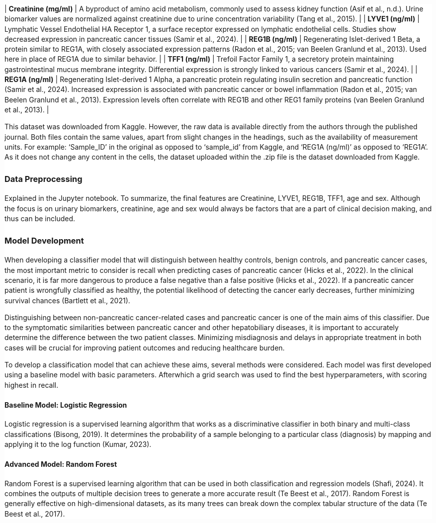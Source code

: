 | **Creatinine (mg/ml)** | A byproduct of amino acid metabolism, commonly used to assess kidney function (Asif et al., n.d.). Urine biomarker values are normalized against creatinine due to urine concentration variability (Tang et al., 2015). |
| **LYVE1 (ng/ml)** | Lymphatic Vessel Endothelial HA Receptor 1, a surface receptor expressed on lymphatic endothelial cells. Studies show decreased expression in pancreatic cancer tissues (Samir et al., 2024). |
| **REG1B (ng/ml)** | Regenerating Islet-derived 1 Beta, a protein similar to REG1A, with closely associated expression patterns (Radon et al., 2015; van Beelen Granlund et al., 2013). Used here in place of REG1A due to similar behavior. |
| **TFF1 (ng/ml)** | Trefoil Factor Family 1, a secretory protein maintaining gastrointestinal mucus membrane integrity. Differential expression is strongly linked to various cancers (Samir et al., 2024). |
| **REG1A (ng/ml)** | Regenerating Islet-derived 1 Alpha, a pancreatic protein regulating insulin secretion and pancreatic function (Samir et al., 2024). Increased expression is associated with pancreatic cancer or bowel inflammation (Radon et al., 2015; van Beelen Granlund et al., 2013). Expression levels often correlate with REG1B and other REG1 family proteins (van Beelen Granlund et al., 2013). |

This dataset was downloaded from Kaggle. However, the raw data is available directly from the authors through the published journal. Both files contain the same values, apart from slight changes in the headings, such as the availability of measurement units. For example: ‘Sample_ID’ in the original as opposed to ‘sample_id’ from Kaggle, and ‘REG1A (ng/ml)’ as opposed to ‘REG1A’. As it does not change any content in the cells, the dataset uploaded within the .zip file is the dataset downloaded from Kaggle.

### Data Preprocessing 
Explained in the Jupyter notebook. To summarize, the final features are Creatinine, LYVE1, REG1B, TFF1, age and sex. Although the focus is on urinary biomarkers, creatinine, age and sex would always be factors that are a part of clinical decision making, and thus can be included. 

### Model Development

When developing a classifier model that will distinguish between healthy controls, benign controls, and pancreatic cancer cases, the most important metric to consider is recall when predicting cases of pancreatic cancer (Hicks et al., 2022). In the clinical scenario, it is far more dangerous to produce a false negative than a false positive (Hicks et al., 2022). If a pancreatic cancer patient is wrongfully classified as healthy, the potential likelihood of detecting the cancer early decreases, further minimizing survival chances (Bartlett et al., 2021).

Distinguishing between non-pancreatic cancer-related cases and pancreatic cancer is one of the main aims of this classifier. Due to the symptomatic similarities between pancreatic cancer and other hepatobiliary diseases, it is important to accurately determine the difference between the two patient classes. Minimizing misdiagnosis and delays in appropriate treatment in both cases will be crucial for improving patient outcomes and reducing healthcare burden.

To develop a classification model that can achieve these aims, several methods were considered. Each model was first developed using a baseline model with basic parameters. Afterwhich a grid search was used to find the best hyperparameters, with scoring highest in recall.

#### Baseline Model: Logistic Regression
Logistic regression is a supervised learning algorithm that works as a discriminative classifier in both binary and multi-class classifications (Bisong, 2019). It determines the probability of a sample belonging to a particular class (diagnosis) by mapping and applying it to the log function (Kumar, 2023).

#### Advanced Model: Random Forest
Random Forest is a supervised learning algorithm that can be used in both classification and regression models (Shafi, 2024). It combines the outputs of multiple decision trees to generate a more accurate result (Te Beest et al., 2017). Random Forest is generally effective on high-dimensional datasets, as its many trees can break down the complex tabular structure of the data (Te Beest et al., 2017).
